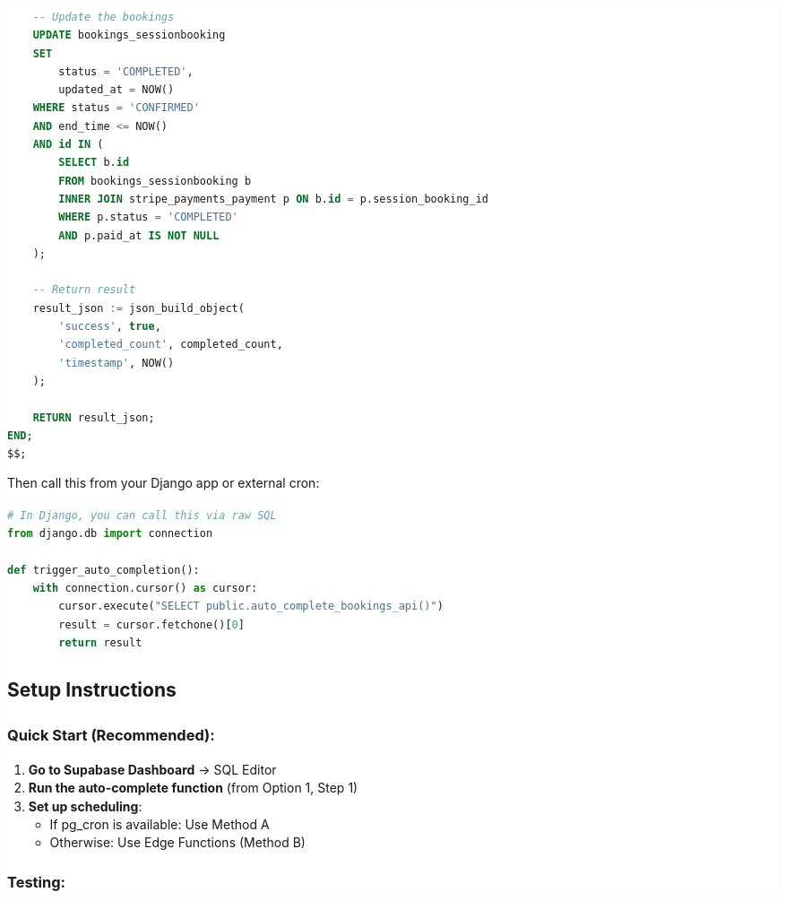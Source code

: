 ```sql
    -- Update the bookings
    UPDATE bookings_sessionbooking 
    SET 
        status = 'COMPLETED',
        updated_at = NOW()
    WHERE status = 'CONFIRMED'
    AND end_time <= NOW()
    AND id IN (
        SELECT b.id 
        FROM bookings_sessionbooking b
        INNER JOIN stripe_payments_payment p ON b.id = p.session_booking_id
        WHERE p.status = 'COMPLETED' 
        AND p.paid_at IS NOT NULL
    );
    
    -- Return result
    result_json := json_build_object(
        'success', true,
        'completed_count', completed_count,
        'timestamp', NOW()
    );
    
    RETURN result_json;
END;
$$;
```

Then call this from your Django app or external cron:
```python
# In Django, you can call this via raw SQL
from django.db import connection

def trigger_auto_completion():
    with connection.cursor() as cursor:
        cursor.execute("SELECT public.auto_complete_bookings_api()")
        result = cursor.fetchone()[0]
        return result
```

## Setup Instructions

### Quick Start (Recommended):

1. **Go to Supabase Dashboard** → SQL Editor
2. **Run the auto-complete function** (from Option 1, Step 1)
3. **Set up scheduling**:
   - If pg_cron is available: Use Method A
   - Otherwise: Use Edge Functions (Method B)

### Testing:
